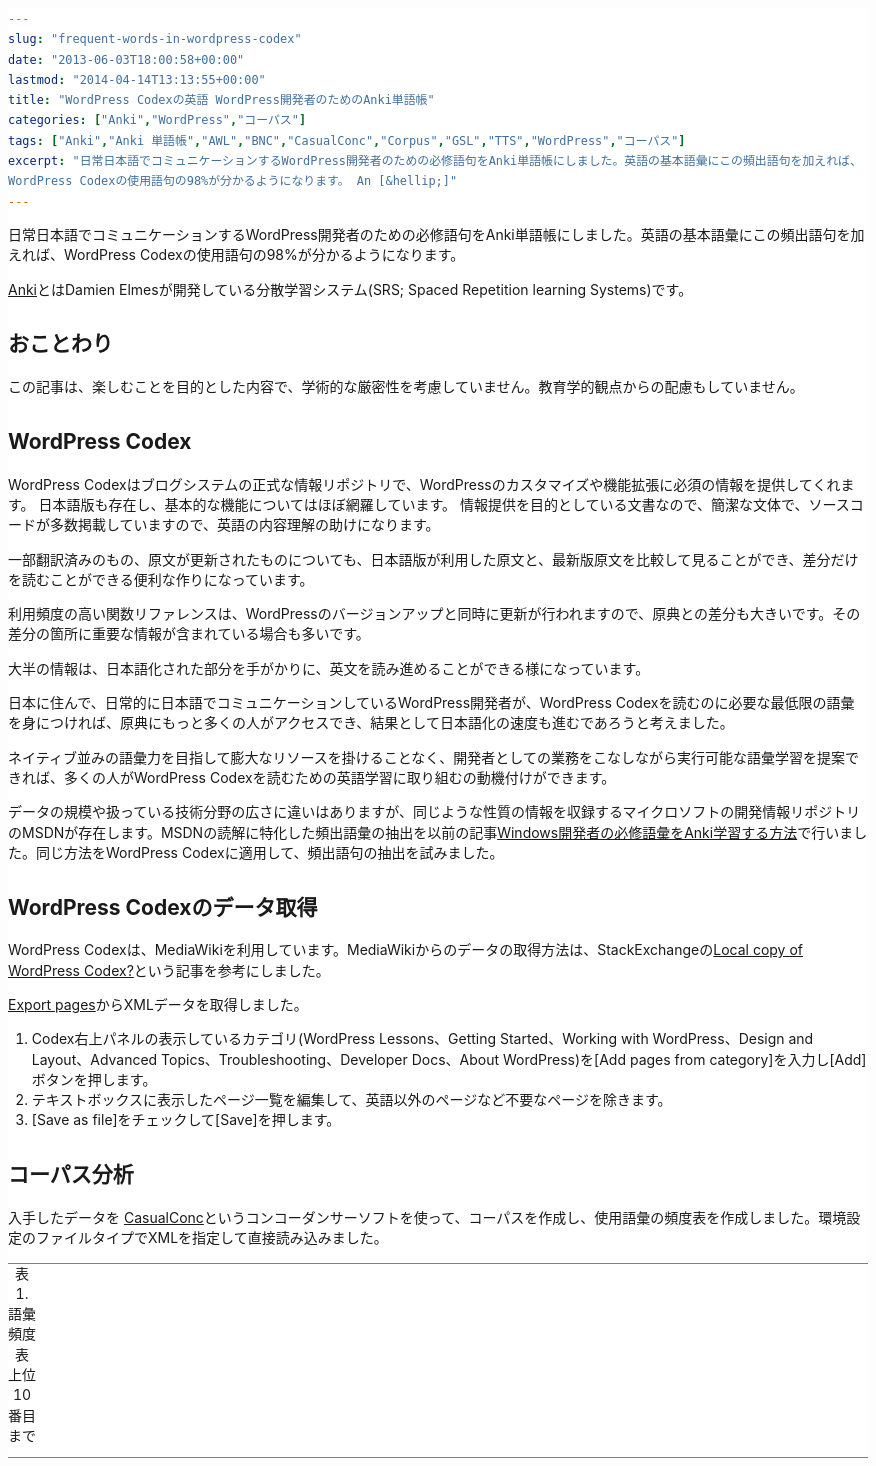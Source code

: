 ```yaml
---
slug: "frequent-words-in-wordpress-codex"
date: "2013-06-03T18:00:58+00:00"
lastmod: "2014-04-14T13:13:55+00:00"
title: "WordPress Codexの英語 WordPress開発者のためのAnki単語帳"
categories: ["Anki","WordPress","コーパス"]
tags: ["Anki","Anki 単語帳","AWL","BNC","CasualConc","Corpus","GSL","TTS","WordPress","コーパス"]
excerpt: "日常日本語でコミュニケーションするWordPress開発者のための必修語句をAnki単語帳にしました。英語の基本語彙にこの頻出語句を加えれば、WordPress Codexの使用語句の98%が分かるようになります。 An [&hellip;]"
---
```

<section id="wordpress_codexの英語_wordpress開発者のためのanki単語帳">
<p>日常日本語でコミュニケーションするWordPress開発者のための必修語句をAnki単語帳にしました。英語の基本語彙にこの頻出語句を加えれば、WordPress Codexの使用語句の98%が分かるようになります。</p>
<div class="sidebarblock well">
<div class="content">
<p><a href="http://ankisrs.net/">Anki</a>とはDamien Elmesが開発している分散学習システム(SRS; Spaced Repetition learning Systems)です。</p>
</div></div>
<h2 id="おことわり" class="section">おことわり</h2>
<div class="sidebarblock well">
<div class="content">
<p>この記事は、楽しむことを目的とした内容で、学術的な厳密性を考慮していません。教育学的観点からの配慮もしていません。</p>
</div></div>
<h2 id="wordpress_codex" class="section">WordPress Codex</h2>
<p>WordPress Codexはブログシステムの正式な情報リポジトリで、WordPressのカスタマイズや機能拡張に必須の情報を提供してくれます。
日本語版も存在し、基本的な機能についてはほぼ網羅しています。
情報提供を目的としている文書なので、簡潔な文体で、ソースコードが多数掲載していますので、英語の内容理解の助けになります。</p>
<p>一部翻訳済みのもの、原文が更新されたものについても、日本語版が利用した原文と、最新版原文を比較して見ることができ、差分だけを読むことができる便利な作りになっています。</p>
<p>利用頻度の高い関数リファレンスは、WordPressのバージョンアップと同時に更新が行われますので、原典との差分も大きいです。その差分の箇所に重要な情報が含まれている場合も多いです。</p>
<p>大半の情報は、日本語化された部分を手がかりに、英文を読み進めることができる様になっています。</p>
<p>日本に住んで、日常的に日本語でコミュニケーションしているWordPress開発者が、WordPress Codexを読むのに必要な最低限の語彙を身につければ、原典にもっと多くの人がアクセスでき、結果として日本語化の速度も進むであろうと考えました。</p>
<p>ネイティブ並みの語彙力を目指して膨大なリソースを掛けることなく、開発者としての業務をこなしながら実行可能な語彙学習を提案できれば、多くの人がWordPress Codexを読むための英語学習に取り組むの動機付けができます。</p>
<p>データの規模や扱っている技術分野の広さに違いはありますが、同じような性質の情報を収録するマイクロソフトの開発情報リポジトリのMSDNが存在します。MSDNの読解に特化した頻出語彙の抽出を以前の記事<a href="/frequent-words-in-msdn/">Windows開発者の必修語彙をAnki学習する方法</a>で行いました。同じ方法をWordPress Codexに適用して、頻出語句の抽出を試みました。</p>
<h2 id="wordpress_codexのデータ取得" class="section">WordPress Codexのデータ取得</h2>
<p>WordPress Codexは、MediaWikiを利用しています。MediaWikiからのデータの取得方法は、StackExchangeの<a href="http://wordpress.stackexchange.com/questions/211/local-copy-of-wordpress-codex">Local copy of WordPress Codex?</a>という記事を参考にしました。</p>
<p><a href="http://codex.wordpress.org/Special:Export">Export pages</a>からXMLデータを取得しました。</p>
<ol>
<li>
Codex右上パネルの表示しているカテゴリ(WordPress Lessons、Getting Started、Working with WordPress、Design and Layout、Advanced Topics、Troubleshooting、Developer Docs、About WordPress)を[Add pages from category]を入力し[Add]ボタンを押します。
</li>
<li>
テキストボックスに表示したページ一覧を編集して、英語以外のページなど不要なページを除きます。
</li>
<li>
[Save as file]をチェックして[Save]を押します。
</li>
</ol>
<h2 id="コーパス分析" class="section">コーパス分析</h2>
<p>入手したデータを <a href="https://sites.google.com/site/casualconcj/Home">CasualConc</a>というコンコーダンサーソフトを使って、コーパスを作成し、使用語彙の頻度表を作成しました。環境設定のファイルタイプでXMLを指定して直接読み込みました。</p>
<table rules="rows"width=""frame="hsides"cellspacing="0" cellpadding="4">
<caption class="title">表 1. 語彙頻度表　上位10番目まで</caption>
<colgroup>
